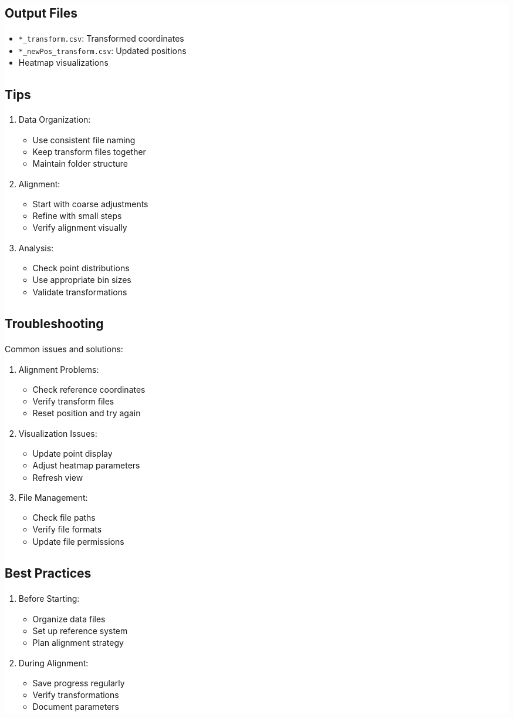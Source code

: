 ## Output Files

- `*_transform.csv`: Transformed coordinates
- `*_newPos_transform.csv`: Updated positions
- Heatmap visualizations

## Tips

1. Data Organization:
   - Use consistent file naming
   - Keep transform files together
   - Maintain folder structure

2. Alignment:
   - Start with coarse adjustments
   - Refine with small steps
   - Verify alignment visually

3. Analysis:
   - Check point distributions
   - Use appropriate bin sizes
   - Validate transformations

## Troubleshooting

Common issues and solutions:

1. Alignment Problems:
   - Check reference coordinates
   - Verify transform files
   - Reset position and try again

2. Visualization Issues:
   - Update point display
   - Adjust heatmap parameters
   - Refresh view

3. File Management:
   - Check file paths
   - Verify file formats
   - Update file permissions

## Best Practices

1. Before Starting:
   - Organize data files
   - Set up reference system
   - Plan alignment strategy

2. During Alignment:
   - Save progress regularly
   - Verify transformations
   - Document parameters
